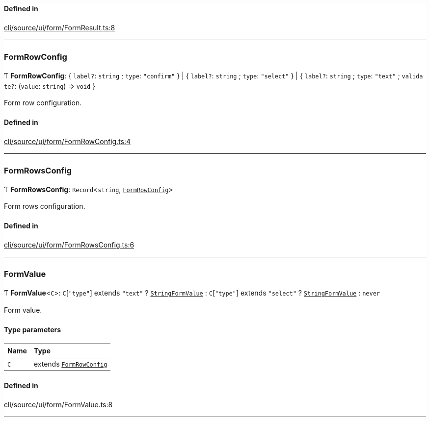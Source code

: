 #### Defined in

[cli/source/ui/form/FormResult.ts:8](https://github.com/jakubmazanec/js-tools/blob/0cfa1b5/packages/cli/source/ui/form/FormResult.ts#L8)

---

### FormRowConfig

Ƭ **FormRowConfig**: \{ `label?`: `string` ; `type`: `"confirm"` } \| \{ `label?`: `string` ;
`type`: `"select"` } \| \{ `label?`: `string` ; `type`: `"text"` ; `validate?`: (`value`: `string`)
=> `void` }

Form row configuration.

#### Defined in

[cli/source/ui/form/FormRowConfig.ts:4](https://github.com/jakubmazanec/js-tools/blob/0cfa1b5/packages/cli/source/ui/form/FormRowConfig.ts#L4)

---

### FormRowsConfig

Ƭ **FormRowsConfig**: `Record`\<`string`, [`FormRowConfig`](README.md#formrowconfig)\>

Form rows configuration.

#### Defined in

[cli/source/ui/form/FormRowsConfig.ts:6](https://github.com/jakubmazanec/js-tools/blob/0cfa1b5/packages/cli/source/ui/form/FormRowsConfig.ts#L6)

---

### FormValue

Ƭ **FormValue**\<`C`\>: `C`[``"type"``] extends `"text"` ?
[`StringFormValue`](README.md#stringformvalue) : `C`[``"type"``] extends `"select"` ?
[`StringFormValue`](README.md#stringformvalue) : `never`

Form value.

#### Type parameters

| Name | Type                                               |
| :--- | :------------------------------------------------- |
| `C`  | extends [`FormRowConfig`](README.md#formrowconfig) |

#### Defined in

[cli/source/ui/form/FormValue.ts:8](https://github.com/jakubmazanec/js-tools/blob/0cfa1b5/packages/cli/source/ui/form/FormValue.ts#L8)

---
